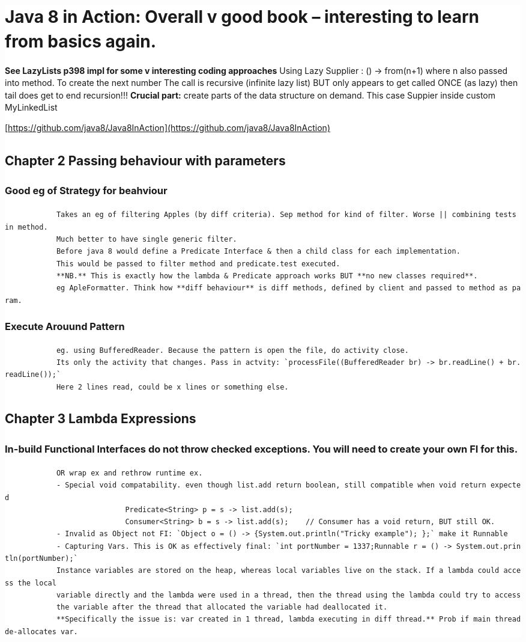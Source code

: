 # Java 8 in Action: Overall v good book – interesting to learn from basics again. 

**See LazyLists p398 impl for some v interesting coding approaches**
                Using Lazy Supplier : () -> from(n+1) where n also passed into method. To create the next number
                The call is recursive (infinite lazy list) BUT only appears to get called ONCE (as lazy) then tail does get to end recursion!!!
                **Crucial part:** create parts of the data structure on demand. This case Suppier inside custom MyLinkedList

[https://github.com/java8/Java8InAction](https://github.com/java8/Java8InAction)

## Chapter 2 Passing behaviour with parameters

### Good eg of Strategy for beahviour
                Takes an eg of filtering Apples (by diff criteria). Sep method for kind of filter. Worse || combining tests in method.
                Much better to have single generic filter.
                Before java 8 would define a Predicate Interface & then a child class for each implementation.
                This would be passed to filter method and predicate.test executed.
                **NB.** This is exactly how the lambda & Predicate approach works BUT **no new classes required**.
                eg ApleFormatter. Think how **diff behaviour** is diff methods, defined by client and passed to method as param.

### Execute Arouund Pattern
                eg. using BufferedReader. Because the pattern is open the file, do activity close. 
                Its only the activity that changes. Pass in actvity: `processFile((BufferedReader br) -> br.readLine() + br.readLine());`
                Here 2 lines read, could be x lines or something else.      
                
## Chapter 3 Lambda Expressions

### In-build Functional Interfaces do not throw checked exceptions. You will need to create your own FI for this.
                OR wrap ex and rethrow runtime ex.
                - Special void compatability. even though list.add return boolean, still compatible when void return expected
                                Predicate<String> p = s -> list.add(s);
                                Consumer<String> b = s -> list.add(s);    // Consumer has a void return, BUT still OK.
                - Invalid as Object not FI: `Object o = () -> {System.out.println("Tricky example"); };` make it Runnable
                - Capturing Vars. This is OK as effectively final: `int portNumber = 1337;Runnable r = () -> System.out.println(portNumber);`
                Instance variables are stored on the heap, whereas local variables live on the stack. If a lambda could access the local 
                variable directly and the lambda were used in a thread, then the thread using the lambda could try to access 
                the variable after the thread that allocated the variable had deallocated it.
                **Specifically the issue is: var created in 1 thread, lambda executing in diff thread.** Prob if main thread de-allocates var.
